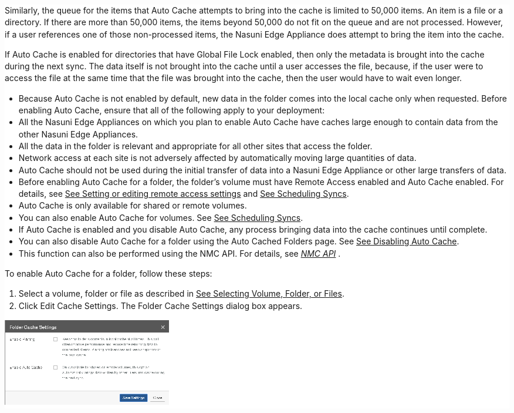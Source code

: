 Similarly, the queue for the items that Auto Cache attempts to bring into the cache is limited to 50,000 items. An item is a file or a directory. If there are more than 50,000 items, the items beyond 50,000 do not fit on the queue and are not processed. However, if a user references one of those non\-processed items, the Nasuni Edge Appliance does attempt to bring the item into the cache.



If Auto Cache is enabled for directories that have Global File Lock enabled, then only the metadata is brought into the cache during the next sync. The data itself is not brought into the cache until a user accesses the file, because, if the user were to access the file at the same time that the file was brought into the cache, then the user would have to wait even longer.


* Because Auto Cache is not enabled by default, new data in the folder comes into the local cache only when requested. Before enabling Auto Cache, ensure that all of the following apply to your deployment:
* All the Nasuni Edge Appliances on which you plan to enable Auto Cache have caches large enough to contain data from the other Nasuni Edge Appliances.
* All the data in the folder is relevant and appropriate for all other sites that access the folder.
* Network access at each site is not adversely affected by automatically moving large quantities of data.
* Auto Cache should not be used during the initial transfer of data into a Nasuni Edge Appliance or other large transfers of data.
* Before enabling Auto Cache for a folder, the folder’s volume must have Remote Access enabled and Auto Cache enabled. For details, see [See Setting or editing remote access settings](Volumes.htm#56940) and [See Scheduling Syncs](Volumes.htm#14442).
* Auto Cache is only available for shared or remote volumes.
* You can also enable Auto Cache for volumes. See [See Scheduling Syncs](Volumes.htm#14442).
* If Auto Cache is enabled and you disable Auto Cache, any process bringing data into the cache continues until complete.
* You can also disable Auto Cache for a folder using the Auto Cached Folders page. See [See Disabling Auto Cache](Volumes.htm#51875).
* This function can also be performed using the NMC API. For details, see *[NMC API](http://docs.api.nasuni.com/)*
.



To enable Auto Cache for a folder, follow these steps:


1. Select a volume, folder or file as described in [See Selecting Volume, Folder, or Files](Volumes.htm#40299).
2. Click Edit Cache Settings. The Folder Cache Settings dialog box appears.



![](../.gitbook/assets/Volumes-58.gif)
